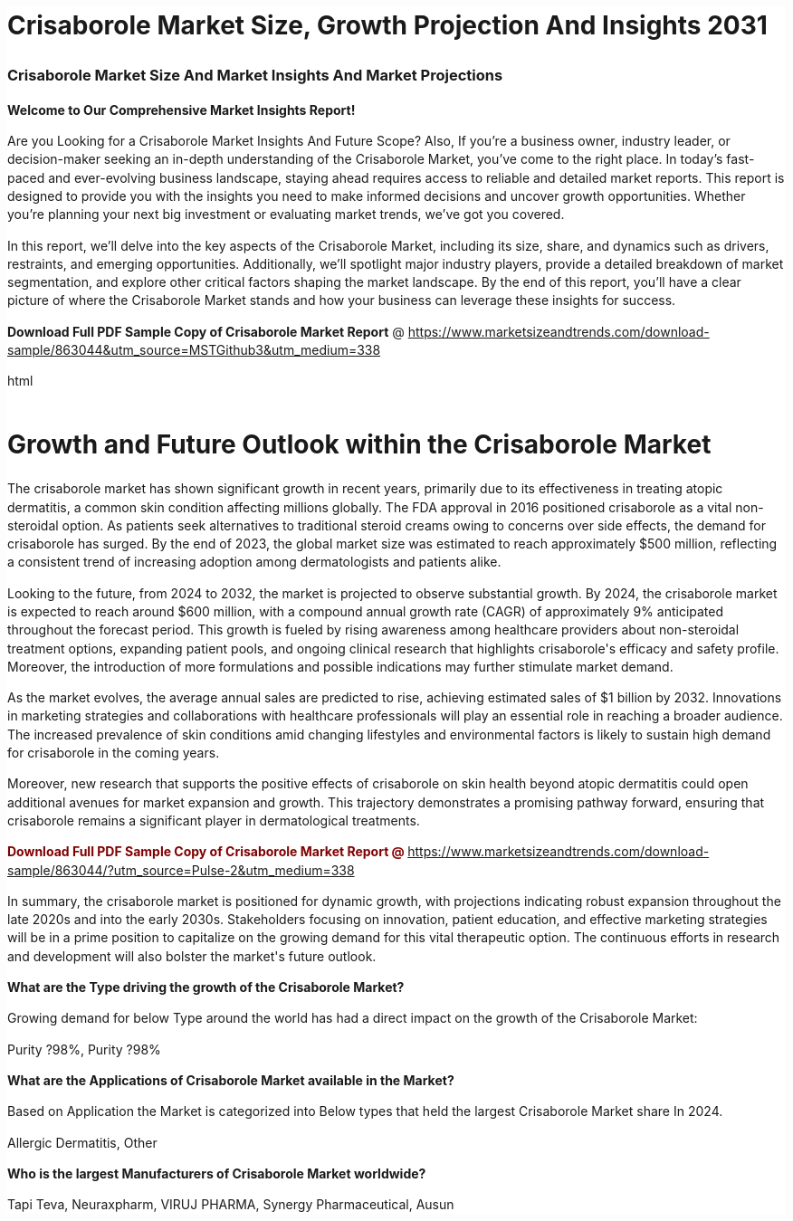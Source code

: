 <H1>Crisaborole Market Size, Growth Projection And Insights 2031</H1><div class="" data-test-id=""><h3><span class="">Crisaborole Market Size And Market Insights And Market Projections</span></h3></div><div class="" data-test-id=""><p><strong>Welcome to Our Comprehensive Market Insights Report!</strong></p><p>Are you Looking for a Crisaborole Market Insights And Future Scope? Also, If you&rsquo;re a business owner, industry leader, or decision-maker seeking an in-depth understanding of the Crisaborole Market, you&rsquo;ve come to the right place. In today&rsquo;s fast-paced and ever-evolving business landscape, staying ahead requires access to reliable and detailed market reports. This report is designed to provide you with the insights you need to make informed decisions and uncover growth opportunities. Whether you&rsquo;re planning your next big investment or evaluating market trends, we&rsquo;ve got you covered.</p><p>In this report, we&rsquo;ll delve into the key aspects of the Crisaborole Market, including its size, share, and dynamics such as drivers, restraints, and emerging opportunities. Additionally, we&rsquo;ll spotlight major industry players, provide a detailed breakdown of market segmentation, and explore other critical factors shaping the market landscape. By the end of this report, you&rsquo;ll have a clear picture of where the Crisaborole Market stands and how your business can leverage these insights for success.</p><p><strong>Download Full PDF Sample Copy of Crisaborole Market Report</strong> @ <a href="https://www.marketsizeandtrends.com/download-sample/863044&utm_source=MSTGithub3&utm_medium=338" target="_blank">https://www.marketsizeandtrends.com/download-sample/863044&utm_source=MSTGithub3&utm_medium=338</a></p></div><div class="" data-test-id=""><p><span class="">html<!DOCTYPE html><html lang="en"><head> <meta charset="UTF-8"> <meta name="viewport" content="width=device-width, initial-scale=1.0"> <title>Crisaborole Market Growth and Outlook</title></head><body> <h1>Growth and Future Outlook within the Crisaborole Market</h1> <p>The crisaborole market has shown significant growth in recent years, primarily due to its effectiveness in treating atopic dermatitis, a common skin condition affecting millions globally. The FDA approval in 2016 positioned crisaborole as a vital non-steroidal option. As patients seek alternatives to traditional steroid creams owing to concerns over side effects, the demand for crisaborole has surged. By the end of 2023, the global market size was estimated to reach approximately $500 million, reflecting a consistent trend of increasing adoption among dermatologists and patients alike.</p> <p>Looking to the future, from 2024 to 2032, the market is projected to observe substantial growth. By 2024, the crisaborole market is expected to reach around $600 million, with a compound annual growth rate (CAGR) of approximately 9% anticipated throughout the forecast period. This growth is fueled by rising awareness among healthcare providers about non-steroidal treatment options, expanding patient pools, and ongoing clinical research that highlights crisaborole's efficacy and safety profile. Moreover, the introduction of more formulations and possible indications may further stimulate market demand.</p> <p>As the market evolves, the average annual sales are predicted to rise, achieving estimated sales of $1 billion by 2032. Innovations in marketing strategies and collaborations with healthcare professionals will play an essential role in reaching a broader audience. The increased prevalence of skin conditions amid changing lifestyles and environmental factors is likely to sustain high demand for crisaborole in the coming years.</p> <p>Moreover, new research that supports the positive effects of crisaborole on skin health beyond atopic dermatitis could open additional avenues for market expansion and growth. This trajectory demonstrates a promising pathway forward, ensuring that crisaborole remains a significant player in dermatological treatments.</p> <p><strong><span style="color: #800000;">Download Full PDF Sample Copy of Crisaborole Market Report @</span>&nbsp;</strong><a href="https://www.marketsizeandtrends.com/download-sample/863044/?utm_source=Pulse-2&amp;utm_medium=338">https://www.marketsizeandtrends.com/download-sample/863044/?utm_source=Pulse-2&amp;utm_medium=338</a></p> <p>In summary, the crisaborole market is positioned for dynamic growth, with projections indicating robust expansion throughout the late 2020s and into the early 2030s. Stakeholders focusing on innovation, patient education, and effective marketing strategies will be in a prime position to capitalize on the growing demand for this vital therapeutic option. The continuous efforts in research and development will also bolster the market's future outlook.</p></body></html></span></p><p><strong><span class="">What are the&nbsp;Type driving the growth of the Crisaborole Market?</span></strong></p></div><div class="" data-test-id=""><p><span class="">Growing demand for below Type around the world has had a direct impact on the growth of the Crisaborole Market:</span></p></div><div class="" data-test-id=""><p>Purity ?98%, Purity ?98%</p><p><span class=""><strong>What are the&nbsp;Applications&nbsp;of Crisaborole Market available in the Market?</strong></span></p></div><div class="" data-test-id=""><p><span class="">Based on Application the Market is categorized into Below types that held the largest Crisaborole Market share In 2024.</span></p></div><div class="" data-test-id=""><p><span class="">Allergic Dermatitis, Other</span></p><p><span class=""><strong>Who is the largest Manufacturers of Crisaborole Market worldwide?</strong></span></p></div><div class="" data-test-id=""><p><span class="">Tapi Teva, Neuraxpharm, VIRUJ PHARMA, Synergy Pharmaceutical, Ausun